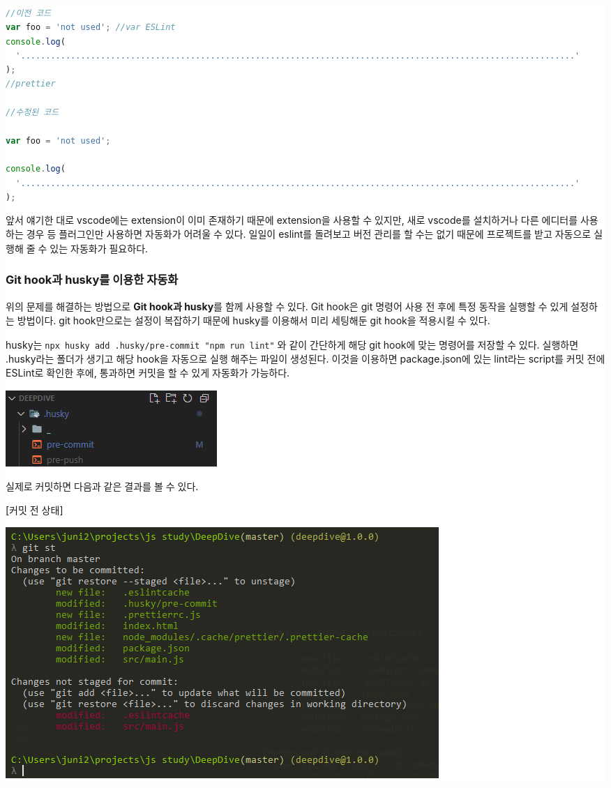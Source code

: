 ```javascript
//이전 코드
var foo = 'not used'; //var ESLint
console.log(
  '...............................................................................................................'
);
//prettier

//수정된 코드

var foo = 'not used';

console.log(
  '...............................................................................................................'
);
```

앞서 얘기한 대로 vscode에는 extension이 이미 존재하기 때문에 extension을 사용할 수 있지만, 새로 vscode를 설치하거나 다른 에디터를 사용하는 경우 등 플러그인만 사용하면 자동화가 어려울 수 있다. 일일이 eslint를 돌려보고 버전 관리를 할 수는 없기 때문에 프로젝트를 받고 자동으로 실행해 줄 수 있는 자동화가 필요하다.

### Git hook과 husky를 이용한 자동화

위의 문제를 해결하는 방법으로 **Git hook과 husky**를 함께 사용할 수 있다. Git hook은 git 명령어 사용 전 후에 특정 동작을 실행할 수 있게 설정하는 방법이다. git hook만으로는 설정이 복잡하기 때문에 husky를 이용해서 미리 세팅해둔 git hook을 적용시킬 수 있다.

husky는 `npx husky add .husky/pre-commit "npm run lint"` 와 같이 간단하게 해당 git hook에 맞는 명령어를 저장할 수 있다. 실행하면 .husky라는 폴더가 생기고 해당 hook을 자동으로 실행 해주는 파일이 생성된다. 이것을 이용하면 package.json에 있는 lint라는 script를 커밋 전에 ESLint로 확인한 후에, 통과하면 커밋을 할 수 있게 자동화가 가능하다.

![image-20221026033458201](/assets/img/2022-10-25-원티드프리온보딩-1주차/image-20221026033458201.png)

실제로 커밋하면 다음과 같은 결과를 볼 수 있다.

[커밋 전 상태]

![image-20221026032424680](/assets/img/2022-10-25-원티드프리온보딩-1주차/image-20221026032424680.png)
